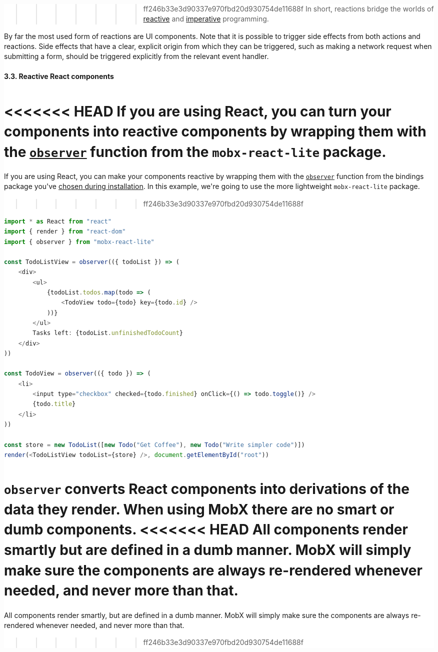 >>>>>>> ff246b33e3d90337e970fbd20d930754de11688f
In short, reactions bridge the worlds of [reactive](https://en.wikipedia.org/wiki/Reactive_programming) and [imperative](https://en.wikipedia.org/wiki/Imperative_programming) programming.

By far the most used form of reactions are UI components.
<span class='important'>Note that it is possible to trigger side effects from both actions and reactions</span>.
Side effects that have a clear, explicit origin from which they can be triggered, such
as making a network request when submitting a form, should be triggered explicitly from the relevant event handler.

#### 3.3. Reactive React components
<<<<<<< HEAD
<span class='comment' data-comment='TODO: This section needs better explanation'></span>
If you are using React, you can turn your components into reactive components by wrapping them with the [`observer`](http://mobxjs.github.io/mobx/react/react-integration.html) function from the `mobx-react-lite` package.
=======

If you are using React, you can make your components reactive by wrapping them with the [`observer`](http://mobxjs.github.io/mobx/react/react-integration.html) function from the bindings package you've [chosen during installation](installation.md#installation). In this example, we're going to use the more lightweight `mobx-react-lite` package.
>>>>>>> ff246b33e3d90337e970fbd20d930754de11688f

```javascript
import * as React from "react"
import { render } from "react-dom"
import { observer } from "mobx-react-lite"

const TodoListView = observer(({ todoList }) => (
    <div>
        <ul>
            {todoList.todos.map(todo => (
                <TodoView todo={todo} key={todo.id} />
            ))}
        </ul>
        Tasks left: {todoList.unfinishedTodoCount}
    </div>
))

const TodoView = observer(({ todo }) => (
    <li>
        <input type="checkbox" checked={todo.finished} onClick={() => todo.toggle()} />
        {todo.title}
    </li>
))

const store = new TodoList([new Todo("Get Coffee"), new Todo("Write simpler code")])
render(<TodoListView todoList={store} />, document.getElementById("root"))
```

<span class='definition'>`observer` converts React components into derivations of the data they render</span>.
When using MobX there are no smart or dumb components.
<<<<<<< HEAD
<span class='definition'>All components render smartly but are defined in a dumb manner. MobX will simply make sure the components are always re-rendered whenever needed, and never more than that</span>.
=======
All components render smartly, but are defined in a dumb manner. MobX will simply make sure the components are always re-rendered whenever needed, and never more than that.
>>>>>>> ff246b33e3d90337e970fbd20d930754de11688f
